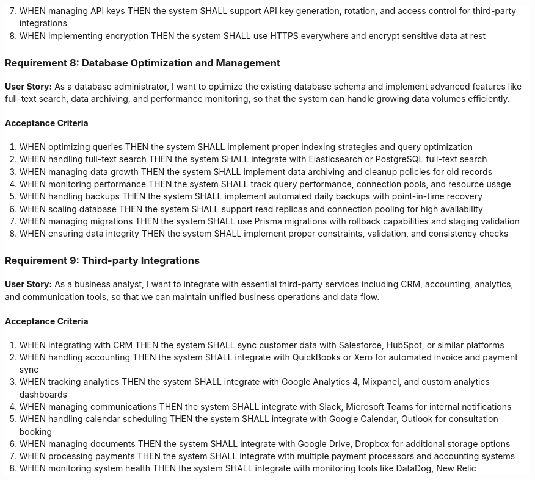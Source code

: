 7. WHEN managing API keys THEN the system SHALL support API key generation, rotation, and access control for third-party integrations
8. WHEN implementing encryption THEN the system SHALL use HTTPS everywhere and encrypt sensitive data at rest

### Requirement 8: Database Optimization and Management

**User Story:** As a database administrator, I want to optimize the existing database schema and implement advanced features like full-text search, data archiving, and performance monitoring, so that the system can handle growing data volumes efficiently.

#### Acceptance Criteria

1. WHEN optimizing queries THEN the system SHALL implement proper indexing strategies and query optimization
2. WHEN handling full-text search THEN the system SHALL integrate with Elasticsearch or PostgreSQL full-text search
3. WHEN managing data growth THEN the system SHALL implement data archiving and cleanup policies for old records
4. WHEN monitoring performance THEN the system SHALL track query performance, connection pools, and resource usage
5. WHEN handling backups THEN the system SHALL implement automated daily backups with point-in-time recovery
6. WHEN scaling database THEN the system SHALL support read replicas and connection pooling for high availability
7. WHEN managing migrations THEN the system SHALL use Prisma migrations with rollback capabilities and staging validation
8. WHEN ensuring data integrity THEN the system SHALL implement proper constraints, validation, and consistency checks

### Requirement 9: Third-party Integrations

**User Story:** As a business analyst, I want to integrate with essential third-party services including CRM, accounting, analytics, and communication tools, so that we can maintain unified business operations and data flow.

#### Acceptance Criteria

1. WHEN integrating with CRM THEN the system SHALL sync customer data with Salesforce, HubSpot, or similar platforms
2. WHEN handling accounting THEN the system SHALL integrate with QuickBooks or Xero for automated invoice and payment sync
3. WHEN tracking analytics THEN the system SHALL integrate with Google Analytics 4, Mixpanel, and custom analytics dashboards
4. WHEN managing communications THEN the system SHALL integrate with Slack, Microsoft Teams for internal notifications
5. WHEN handling calendar scheduling THEN the system SHALL integrate with Google Calendar, Outlook for consultation booking
6. WHEN managing documents THEN the system SHALL integrate with Google Drive, Dropbox for additional storage options
7. WHEN processing payments THEN the system SHALL integrate with multiple payment processors and accounting systems
8. WHEN monitoring system health THEN the system SHALL integrate with monitoring tools like DataDog, New Relic
